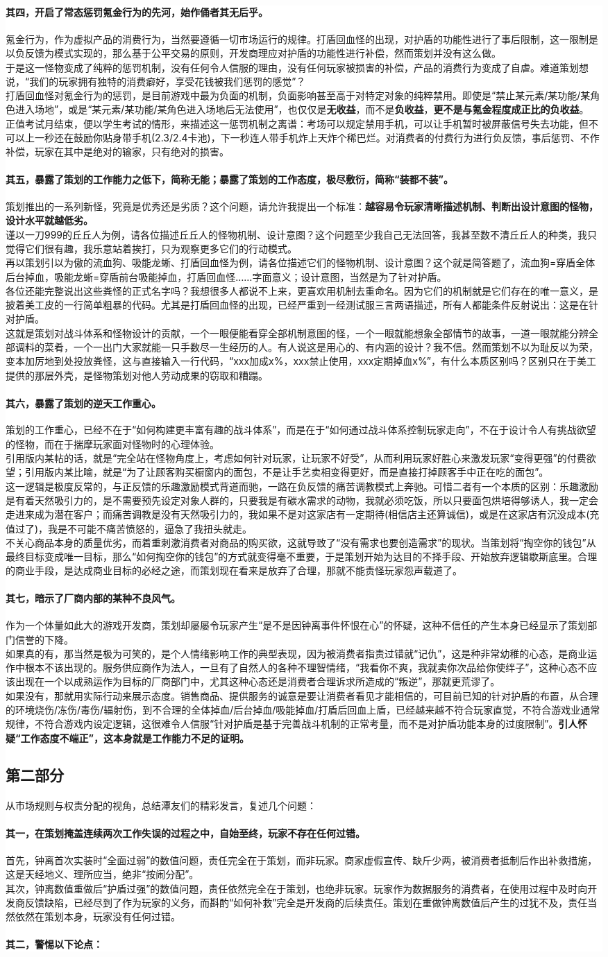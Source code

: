 #### **其四，开启了常态惩罚氪金行为的先河，始作俑者其无后乎。**  

氪金行为，作为虚拟产品的消费行为，当然要遵循一切市场运行的规律。打盾回血怪的出现，对护盾的功能性进行了事后限制，这一限制是以负反馈为模式实现的，那么基于公平交易的原则，开发商理应对护盾的功能性进行补偿，然而策划并没有这么做。  
于是这一怪物变成了纯粹的惩罚机制，没有任何令人信服的理由，没有任何玩家被损害的补偿，产品的消费行为变成了自虐。难道策划想说，“我们的玩家拥有独特的消费癖好，享受花钱被我们惩罚的感觉”？  
打盾回血怪对氪金行为的惩罚，是目前游戏中最为负面的机制，负面影响甚至高于对特定对象的纯粹禁用。即使是“禁止某元素/某功能/某角色进入场地”，或是“某元素/某功能/某角色进入场地后无法使用”，也仅仅是**无收益**，而不是**负收益**，**更不是与氪金程度成正比的负收益**。  
正值考试月结束，便以学生考试的情形，来描述这一惩罚机制之离谱：考场可以规定禁用手机，可以让手机暂时被屏蔽信号失去功能，但不可以上一秒还在鼓励你贴身带手机(2.3/2.4卡池)，下一秒连人带手机炸上天炸个稀巴烂。对消费者的付费行为进行负反馈，事后惩罚、不作补偿，玩家在其中是绝对的输家，只有绝对的损害。

#### **其五，暴露了策划的工作能力之低下，简称无能；暴露了策划的工作态度，极尽敷衍，简称“装都不装”。**  

策划推出的一系列新怪，究竟是优秀还是劣质？这个问题，请允许我提出一个标准：**越容易令玩家清晰描述机制、判断出设计意图的怪物，设计水平就越低劣。**  
谨以一刀999的丘丘人为例，请各位描述丘丘人的怪物机制、设计意图？这个问题至少我自己无法回答，我甚至数不清丘丘人的种类，我只觉得它们很有趣，我乐意站着挨打，只为观察更多它们的行动模式。  
再以策划引以为傲的流血狗、吸能龙蜥、打盾回血怪为例，请各位描述它们的怪物机制、设计意图？这个就是简答题了，流血狗=穿盾全体后台掉血，吸能龙蜥=穿盾前台吸能掉血，打盾回血怪……字面意义；设计意图，当然是为了针对护盾。  
各位还能完整说出这些粪怪的正式名字吗？我想很多人都说不上来，更喜欢用机制去重命名。因为它们的机制就是它们存在的唯一意义，是披着美工皮的一行简单粗暴的代码。尤其是打盾回血怪的出现，已经严重到一经测试服三言两语描述，所有人都能条件反射说出：这是在针对护盾。  
这就是策划对战斗体系和怪物设计的贡献，一个一眼便能看穿全部机制意图的怪，一个一眼就能想象全部情节的故事，一道一眼就能分辨全部调料的菜肴，一个一出门大家就能一只手数尽一生经历的人。有人说这是用心的、有内涵的设计？我不信。然而策划不以为耻反以为荣，变本加厉地到处投放粪怪，这与直接输入一行代码，“xxx加成x%，xxx禁止使用，xxx定期掉血x%”，有什么本质区别吗？区别只在于美工提供的那层外壳，是怪物策划对他人劳动成果的窃取和糟蹋。

#### **其六，暴露了策划的逆天工作重心。**  

策划的工作重心，已经不在于“如何构建更丰富有趣的战斗体系”，而是在于“如何通过战斗体系控制玩家走向”，不在于设计令人有挑战欲望的怪物，而在于揣摩玩家面对怪物时的心理体验。  
引用版内某帖的话，就是“完全站在怪物角度上，考虑如何针对玩家，让玩家不好受”，从而利用玩家好胜心来激发玩家“变得更强”的付费欲望；引用版内某比喻，就是“为了让顾客购买橱窗内的面包，不是让手艺卖相变得更好，而是直接打掉顾客手中正在吃的面包”。  
这一逻辑是极度反常的，与正反馈的乐趣激励模式背道而驰，一路在负反馈的痛苦调教模式上奔驰。可惜二者有一个本质的区别：乐趣激励是有着天然吸引力的，是不需要预先设定对象人群的，只要我是有碳水需求的动物，我就必须吃饭，所以只要面包烘培得够诱人，我一定会走进来成为潜在客户；而痛苦调教是没有天然吸引力的，我如果不是对这家店有一定期待(相信店主还算诚信)，或是在这家店有沉没成本(充值过了)，我是不可能不痛苦愤怒的，逼急了我扭头就走。  
不关心商品本身的质量优劣，而着重刺激消费者对商品的购买欲，这就导致了“没有需求也要创造需求”的现状。当策划将“掏空你的钱包”从最终目标变成唯一目标，那么“如何掏空你的钱包”的方式就变得毫不重要，于是策划开始为达目的不择手段、开始放弃逻辑歇斯底里。合理的商业手段，是达成商业目标的必经之途，而策划现在看来是放弃了合理，那就不能责怪玩家怨声载道了。

#### **其七，暗示了厂商内部的某种不良风气。**  

作为一个体量如此大的游戏开发商，策划却屡屡令玩家产生“是不是因钟离事件怀恨在心”的怀疑，这种不信任的产生本身已经显示了策划部门信誉的下降。  
如果真的有，那当然是极为可笑的，是个人情绪影响工作的典型表现，因为被消费者指责过错就“记仇”，这是种非常幼稚的心态，是商业运作中根本不该出现的。服务供应商作为法人，一旦有了自然人的各种不理智情绪，“我看你不爽，我就卖你次品给你使绊子”，这种心态不应该出现在一个以成熟运作为目标的厂商部门中，尤其这种心态还是消费者合理诉求所造成的“叛逆”，那就更荒谬了。  
如果没有，那就用实际行动来展示态度。销售商品、提供服务的诚意是要让消费者看见才能相信的，可目前已知的针对护盾的布置，从合理的环境烧伤/冻伤/毒伤/辐射伤，到不合理的全体掉血/后台掉血/吸能掉血/打盾后回血上盾，已经越来越不符合玩家直觉，不符合游戏业通常规律，不符合游戏内设定逻辑，这很难令人信服“针对护盾是基于完善战斗机制的正常考量，而不是对护盾功能本身的过度限制”。**引人怀疑“工作态度不端正”，这本身就是工作能力不足的证明。**

## **第二部分**

从市场规则与权责分配的视角，总结潭友们的精彩发言，复述几个问题：

#### **其一，在策划掩盖连续两次工作失误的过程之中，自始至终，玩家不存在任何过错。**  

首先，钟离首次实装时“全面过弱”的数值问题，责任完全在于策划，而非玩家。商家虚假宣传、缺斤少两，被消费者抵制后作出补救措施，这是天经地义、理所应当，绝非“按闹分配”。  
其次，钟离数值重做后“护盾过强”的数值问题，责任依然完全在于策划，也绝非玩家。玩家作为数据服务的消费者，在使用过程中及时向开发商反馈缺陷，已经尽到了作为玩家的义务，而斟酌“如何补救”完全是开发商的后续责任。策划在重做钟离数值后产生的过犹不及，责任当然依然在策划本身，玩家没有任何过错。

#### **其二，警惕以下论点：**  
